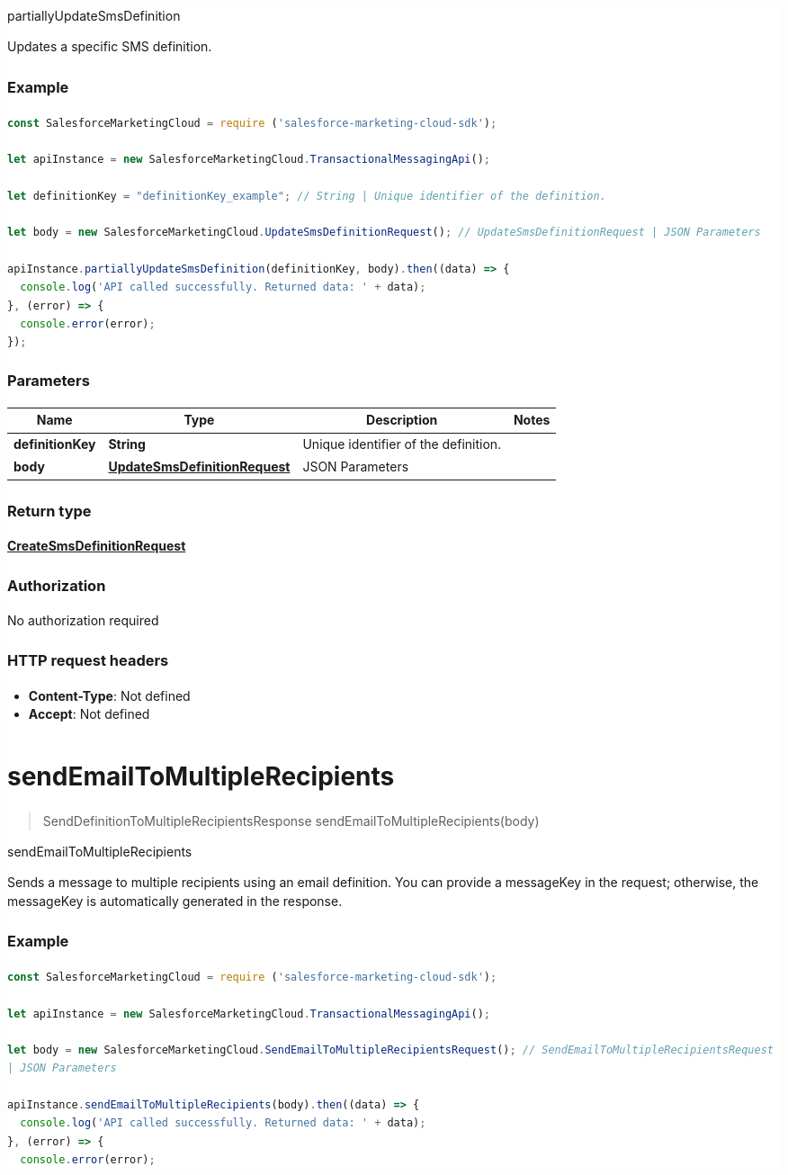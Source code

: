 partiallyUpdateSmsDefinition

Updates a specific SMS definition.

### Example
```javascript
const SalesforceMarketingCloud = require ('salesforce-marketing-cloud-sdk');

let apiInstance = new SalesforceMarketingCloud.TransactionalMessagingApi();

let definitionKey = "definitionKey_example"; // String | Unique identifier of the definition.

let body = new SalesforceMarketingCloud.UpdateSmsDefinitionRequest(); // UpdateSmsDefinitionRequest | JSON Parameters

apiInstance.partiallyUpdateSmsDefinition(definitionKey, body).then((data) => {
  console.log('API called successfully. Returned data: ' + data);
}, (error) => {
  console.error(error);
});

```

### Parameters

Name | Type | Description  | Notes
------------- | ------------- | ------------- | -------------
 **definitionKey** | **String**| Unique identifier of the definition. | 
 **body** | [**UpdateSmsDefinitionRequest**](UpdateSmsDefinitionRequest.md)| JSON Parameters | 

### Return type

[**CreateSmsDefinitionRequest**](CreateSmsDefinitionRequest.md)

### Authorization

No authorization required

### HTTP request headers

 - **Content-Type**: Not defined
 - **Accept**: Not defined

<a name="sendEmailToMultipleRecipients"></a>
# **sendEmailToMultipleRecipients**
> SendDefinitionToMultipleRecipientsResponse sendEmailToMultipleRecipients(body)

sendEmailToMultipleRecipients

Sends a message to multiple recipients using an email definition. You can provide a messageKey in the request; otherwise, the messageKey is automatically generated in the response.

### Example
```javascript
const SalesforceMarketingCloud = require ('salesforce-marketing-cloud-sdk');

let apiInstance = new SalesforceMarketingCloud.TransactionalMessagingApi();

let body = new SalesforceMarketingCloud.SendEmailToMultipleRecipientsRequest(); // SendEmailToMultipleRecipientsRequest | JSON Parameters

apiInstance.sendEmailToMultipleRecipients(body).then((data) => {
  console.log('API called successfully. Returned data: ' + data);
}, (error) => {
  console.error(error);
```